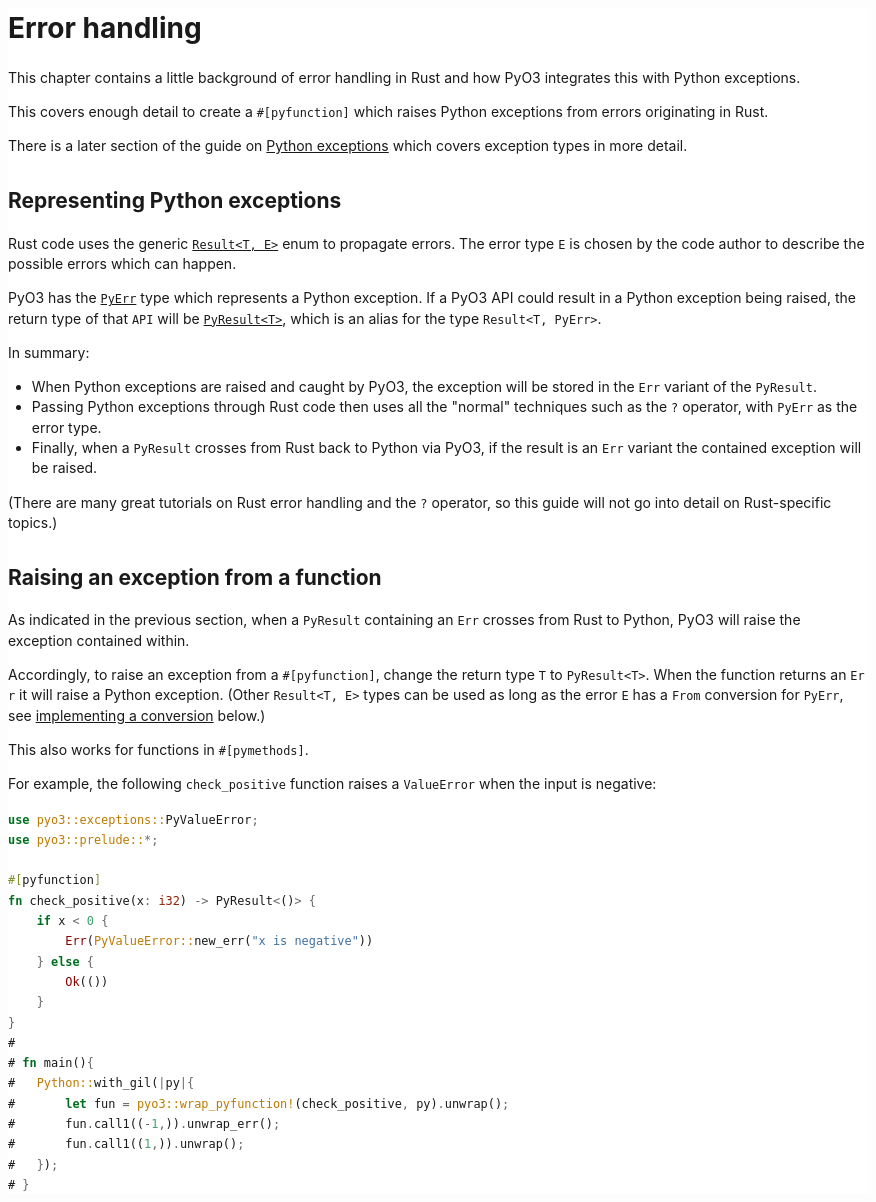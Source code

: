 # Error handling

This chapter contains a little background of error handling in Rust and how PyO3 integrates this with Python exceptions.

This covers enough detail to create a `#[pyfunction]` which raises Python exceptions from errors originating in Rust.

There is a later section of the guide on [Python exceptions](../exception.md) which covers exception types in more detail.

## Representing Python exceptions

Rust code uses the generic [`Result<T, E>`] enum to propagate errors. The error type `E` is chosen by the code author to describe the possible errors which can happen.

PyO3 has the [`PyErr`] type which represents a Python exception. If a PyO3 API could result in a Python exception being raised, the return type of that `API` will be [`PyResult<T>`], which is an alias for the type `Result<T, PyErr>`.

In summary:
- When Python exceptions are raised and caught by PyO3, the exception will be stored in the `Err` variant of the `PyResult`.
- Passing Python exceptions through Rust code then uses all the "normal" techniques such as the `?` operator, with `PyErr` as the error type.
- Finally, when a `PyResult` crosses from Rust back to Python via PyO3, if the result is an `Err` variant the contained exception will be raised.

(There are many great tutorials on Rust error handling and the `?` operator, so this guide will not go into detail on Rust-specific topics.)

## Raising an exception from a function

As indicated in the previous section, when a `PyResult` containing an `Err` crosses from Rust to Python, PyO3 will raise the exception contained within.

Accordingly, to raise an exception from a `#[pyfunction]`, change the return type `T` to `PyResult<T>`. When the function returns an `Err` it will raise a Python exception. (Other `Result<T, E>` types can be used as long as the error `E` has a `From` conversion for `PyErr`, see [implementing a conversion](#implementing-an-error-conversion) below.)

This also works for functions in `#[pymethods]`.

For example, the following `check_positive` function raises a `ValueError` when the input is negative:

```rust
use pyo3::exceptions::PyValueError;
use pyo3::prelude::*;

#[pyfunction]
fn check_positive(x: i32) -> PyResult<()> {
    if x < 0 {
        Err(PyValueError::new_err("x is negative"))
    } else {
        Ok(())
    }
}
#
# fn main(){
# 	Python::with_gil(|py|{
# 		let fun = pyo3::wrap_pyfunction!(check_positive, py).unwrap();
# 		fun.call1((-1,)).unwrap_err();
# 		fun.call1((1,)).unwrap();
# 	});
# }
```

[`From`]: https://doc.rust-lang.org/stable/std/convert/trait.From.html
[`Result<T, E>`]: https://doc.rust-lang.org/stable/std/result/enum.Result.html
[`PyResult<T>`]: {{#PYO3_DOCS_URL}}/pyo3/prelude/type.PyResult.html
[`PyResult<T>`]: {{#PYO3_DOCS_URL}}/pyo3/prelude/type.PyResult.html
[`PyErr`]: {{#PYO3_DOCS_URL}}/pyo3/struct.PyErr.html
[`pyo3::exceptions`]: {{#PYO3_DOCS_URL}}/pyo3/exceptions/index.html